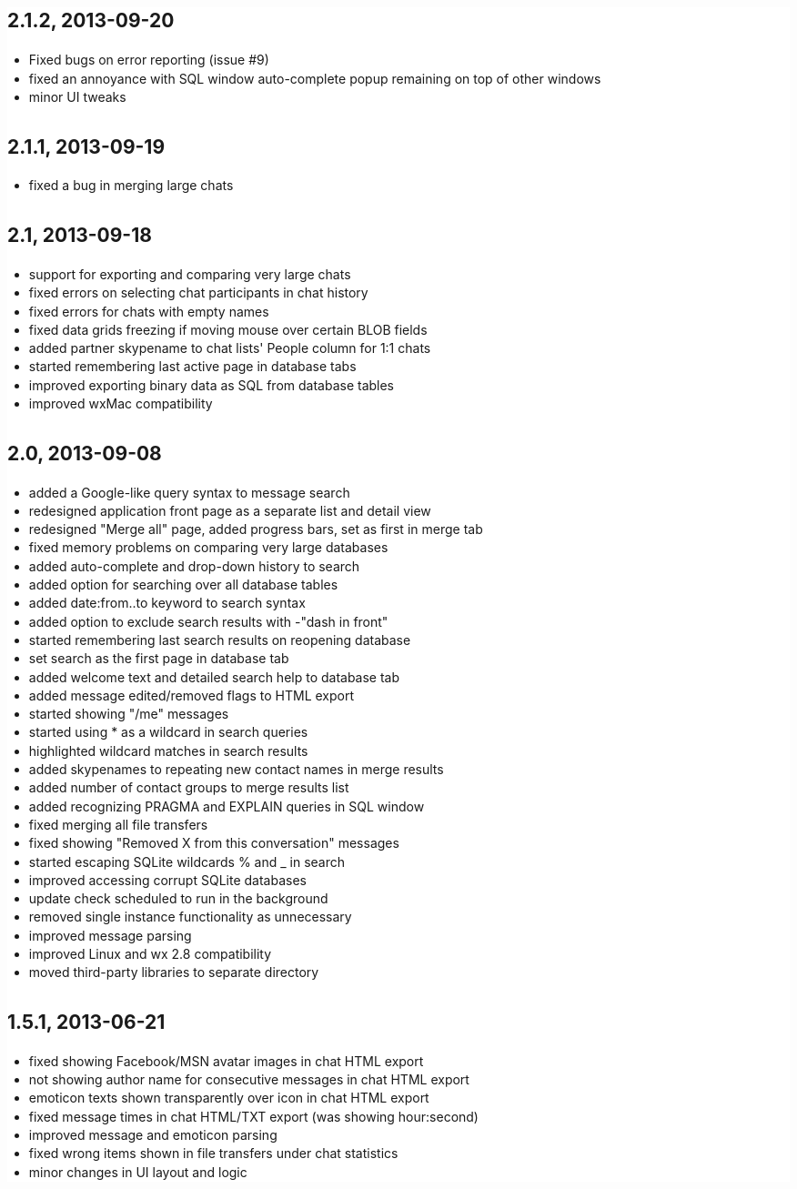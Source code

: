 2.1.2, 2013-09-20
-----------------
- Fixed bugs on error reporting (issue #9)
- fixed an annoyance with SQL window auto-complete popup remaining on top of other windows
- minor UI tweaks

2.1.1, 2013-09-19
-----------------
- fixed a bug in merging large chats

2.1, 2013-09-18
---------------
- support for exporting and comparing very large chats
- fixed errors on selecting chat participants in chat history
- fixed errors for chats with empty names
- fixed data grids freezing if moving mouse over certain BLOB fields
- added partner skypename to chat lists' People column for 1:1 chats
- started remembering last active page in database tabs
- improved exporting binary data as SQL from database tables
- improved wxMac compatibility

2.0, 2013-09-08
---------------
- added a Google-like query syntax to message search
- redesigned application front page as a separate list and detail view
- redesigned "Merge all" page, added progress bars, set as first in merge tab
- fixed memory problems on comparing very large databases
- added auto-complete and drop-down history to search
- added option for searching over all database tables
- added date:from..to keyword to search syntax
- added option to exclude search results with -"dash in front"
- started remembering last search results on reopening database
- set search as the first page in database tab
- added welcome text and detailed search help to database tab
- added message edited/removed flags to HTML export
- started showing "/me" messages
- started using * as a wildcard in search queries
- highlighted wildcard matches in search results
- added skypenames to repeating new contact names in merge results
- added number of contact groups to merge results list
- added recognizing PRAGMA and EXPLAIN queries in SQL window
- fixed merging all file transfers
- fixed showing "Removed X from this conversation" messages
- started escaping SQLite wildcards % and _ in search
- improved accessing corrupt SQLite databases
- update check scheduled to run in the background
- removed single instance functionality as unnecessary
- improved message parsing
- improved Linux and wx 2.8 compatibility
- moved third-party libraries to separate directory

1.5.1, 2013-06-21
-----------------
- fixed showing Facebook/MSN avatar images in chat HTML export
- not showing author name for consecutive messages in chat HTML export
- emoticon texts shown transparently over icon in chat HTML export
- fixed message times in chat HTML/TXT export (was showing hour:second)
- improved message and emoticon parsing
- fixed wrong items shown in file transfers under chat statistics
- minor changes in UI layout and logic
